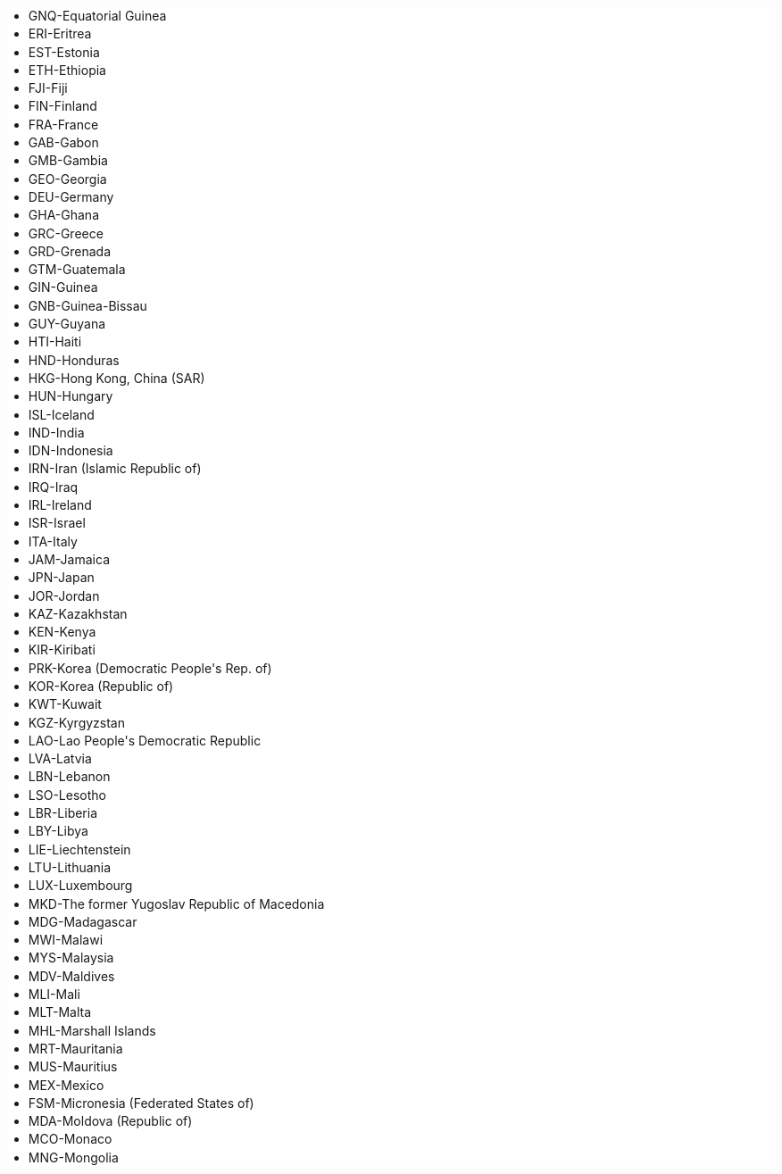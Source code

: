 * GNQ-Equatorial Guinea
* ERI-Eritrea
* EST-Estonia
* ETH-Ethiopia
* FJI-Fiji
* FIN-Finland
* FRA-France
* GAB-Gabon
* GMB-Gambia
* GEO-Georgia
* DEU-Germany
* GHA-Ghana
* GRC-Greece
* GRD-Grenada
* GTM-Guatemala
* GIN-Guinea
* GNB-Guinea-Bissau
* GUY-Guyana
* HTI-Haiti
* HND-Honduras
* HKG-Hong Kong, China (SAR)
* HUN-Hungary
* ISL-Iceland
* IND-India
* IDN-Indonesia
* IRN-Iran (Islamic Republic of)
* IRQ-Iraq
* IRL-Ireland
* ISR-Israel
* ITA-Italy
* JAM-Jamaica
* JPN-Japan
* JOR-Jordan
* KAZ-Kazakhstan
* KEN-Kenya
* KIR-Kiribati
* PRK-Korea (Democratic People's Rep. of)
* KOR-Korea (Republic of)
* KWT-Kuwait
* KGZ-Kyrgyzstan
* LAO-Lao People's Democratic Republic
* LVA-Latvia
* LBN-Lebanon
* LSO-Lesotho
* LBR-Liberia
* LBY-Libya
* LIE-Liechtenstein
* LTU-Lithuania
* LUX-Luxembourg
* MKD-The former Yugoslav Republic of Macedonia
* MDG-Madagascar
* MWI-Malawi
* MYS-Malaysia
* MDV-Maldives
* MLI-Mali
* MLT-Malta
* MHL-Marshall Islands
* MRT-Mauritania
* MUS-Mauritius
* MEX-Mexico
* FSM-Micronesia (Federated States of)
* MDA-Moldova (Republic of)
* MCO-Monaco
* MNG-Mongolia